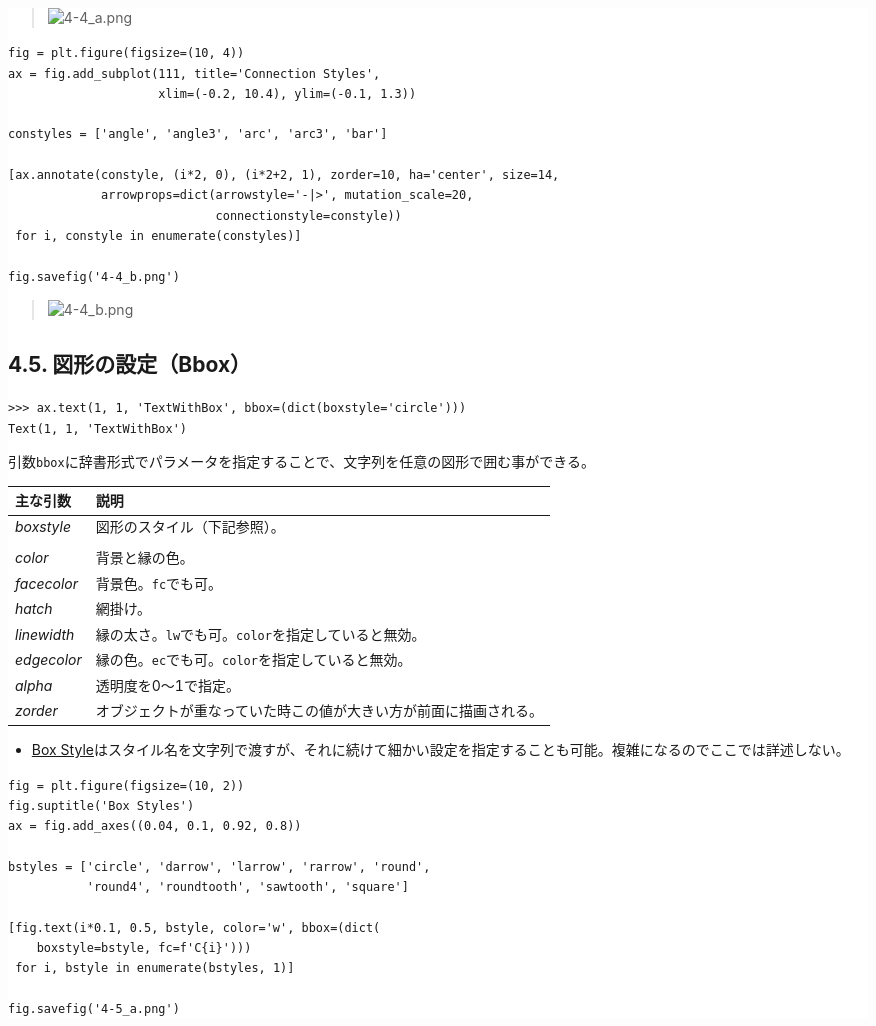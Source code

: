>![4-4_a.png](https://qiita-image-store.s3.ap-northeast-1.amazonaws.com/0/394333/50b675fc-07a3-cba7-9fc3-d6b3c0ce69b7.png)

```py:4-4_b
fig = plt.figure(figsize=(10, 4))
ax = fig.add_subplot(111, title='Connection Styles',
                     xlim=(-0.2, 10.4), ylim=(-0.1, 1.3))

constyles = ['angle', 'angle3', 'arc', 'arc3', 'bar']

[ax.annotate(constyle, (i*2, 0), (i*2+2, 1), zorder=10, ha='center', size=14,
             arrowprops=dict(arrowstyle='-|>', mutation_scale=20,
                             connectionstyle=constyle))
 for i, constyle in enumerate(constyles)]

fig.savefig('4-4_b.png')
```

>![4-4_b.png](https://qiita-image-store.s3.ap-northeast-1.amazonaws.com/0/394333/7e3f9adf-c951-fad4-722f-1359fabf94fd.png)

## 4.5. 図形の設定（Bbox）

```py:Bboxの例
>>> ax.text(1, 1, 'TextWithBox', bbox=(dict(boxstyle='circle')))
Text(1, 1, 'TextWithBox')
```

引数`bbox`に辞書形式でパラメータを指定することで、文字列を任意の図形で囲む事ができる。

| 主な引数    | 説明                                                             |
| :---------- | :--------------------------------------------------------------- |
| *boxstyle*  | 図形のスタイル（下記参照）。                                     |
|             |                                                                  |
| *color*     | 背景と縁の色。                                                   |
| *facecolor* | 背景色。`fc`でも可。                                           |
| *hatch*     | 網掛け。                                                         |
| *linewidth* | 縁の太さ。`lw`でも可。`color`を指定していると無効。          |
| *edgecolor* | 縁の色。`ec`でも可。`color`を指定していると無効。            |
| *alpha*     | 透明度を0～1で指定。                                             |
| *zorder*    | オブジェクトが重なっていた時この値が大きい方が前面に描画される。 |

- [Box Style](https://matplotlib.org/api/_as_gen/matplotlib.patches.BoxStyle.html#matplotlib.patches.BoxStyle)はスタイル名を文字列で渡すが、それに続けて細かい設定を指定することも可能。複雑になるのでここでは詳述しない。

```py:4-5_a
fig = plt.figure(figsize=(10, 2))
fig.suptitle('Box Styles')
ax = fig.add_axes((0.04, 0.1, 0.92, 0.8))

bstyles = ['circle', 'darrow', 'larrow', 'rarrow', 'round',
           'round4', 'roundtooth', 'sawtooth', 'square']

[fig.text(i*0.1, 0.5, bstyle, color='w', bbox=(dict(
    boxstyle=bstyle, fc=f'C{i}')))
 for i, bstyle in enumerate(bstyles, 1)]

fig.savefig('4-5_a.png')
```
